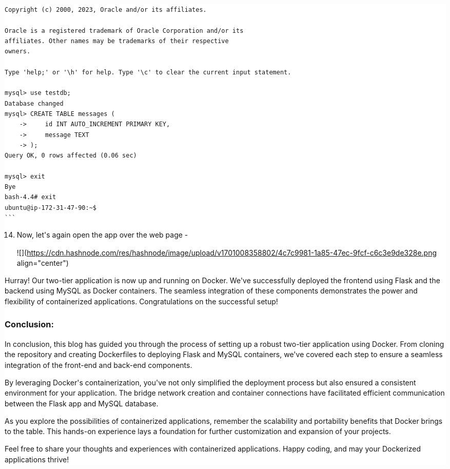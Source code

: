     Copyright (c) 2000, 2023, Oracle and/or its affiliates.
    
    Oracle is a registered trademark of Oracle Corporation and/or its
    affiliates. Other names may be trademarks of their respective
    owners.
    
    Type 'help;' or '\h' for help. Type '\c' to clear the current input statement.
    
    mysql> use testdb;
    Database changed
    mysql> CREATE TABLE messages (
        ->     id INT AUTO_INCREMENT PRIMARY KEY,
        ->     message TEXT
        -> );
    Query OK, 0 rows affected (0.06 sec)
    
    mysql> exit
    Bye
    bash-4.4# exit
    ubuntu@ip-172-31-47-90:~$
    ```
    
14. Now, let's again open the app over the web page -
    
    ![](https://cdn.hashnode.com/res/hashnode/image/upload/v1701008358802/4c7c9981-1a85-47ec-9fcf-c6c3e9de328e.png align="center")
    

Hurray! Our two-tier application is now up and running on Docker. We've successfully deployed the frontend using Flask and the backend using MySQL as Docker containers. The seamless integration of these components demonstrates the power and flexibility of containerized applications. Congratulations on the successful setup!

### Conclusion:

In conclusion, this blog has guided you through the process of setting up a robust two-tier application using Docker. From cloning the repository and creating Dockerfiles to deploying Flask and MySQL containers, we've covered each step to ensure a seamless integration of the front-end and back-end components.

By leveraging Docker's containerization, you've not only simplified the deployment process but also ensured a consistent environment for your application. The bridge network creation and container connections have facilitated efficient communication between the Flask app and MySQL database.

As you explore the possibilities of containerized applications, remember the scalability and portability benefits that Docker brings to the table. This hands-on experience lays a foundation for further customization and expansion of your projects.

Feel free to share your thoughts and experiences with containerized applications. Happy coding, and may your Dockerized applications thrive!